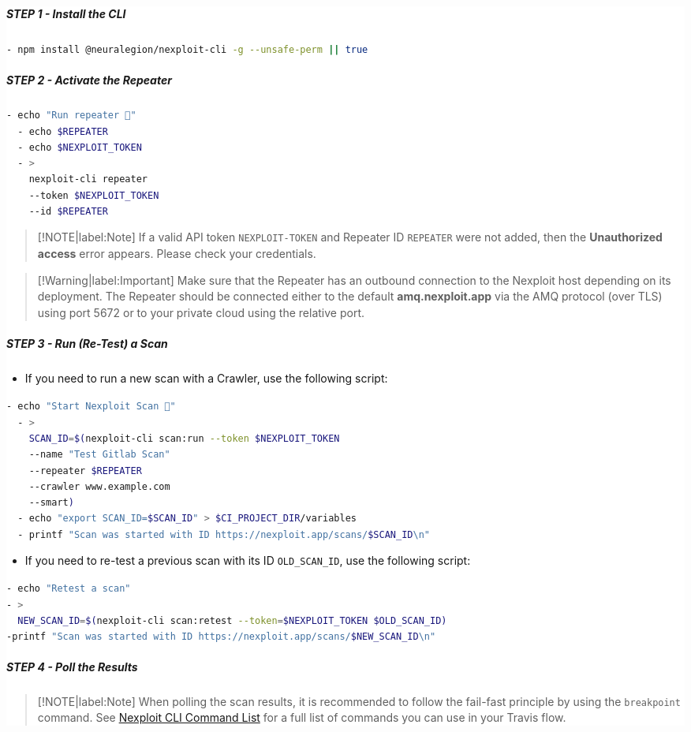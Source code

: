 

##### **STEP 1 - Install the CLI**

```bash
- npm install @neuralegion/nexploit-cli -g --unsafe-perm || true
```
##### **STEP 2 - Activate the Repeater**

```bash
- echo "Run repeater 🔁"
  - echo $REPEATER
  - echo $NEXPLOIT_TOKEN
  - >
    nexploit-cli repeater
    --token $NEXPLOIT_TOKEN
    --id $REPEATER
```

>[!NOTE|label:Note]
If a valid API token `NEXPLOIT-TOKEN` and Repeater ID `REPEATER` were not added, then the **Unauthorized access** error appears. Please check your credentials.

>[!Warning|label:Important]
Make sure that the Repeater has an outbound connection to the Nexploit host depending on its deployment. The Repeater should be connected either to the default **amq.nexploit.app** via the AMQ protocol (over TLS) using port 5672 or to your private cloud using the relative port. 

##### **STEP 3 -  Run (Re-Test) a Scan**

* If you need to run a new scan with a Crawler,  use the following script: 

```bash
- echo "Start Nexploit Scan 🏁"
  - >
    SCAN_ID=$(nexploit-cli scan:run --token $NEXPLOIT_TOKEN
    --name "Test Gitlab Scan"
    --repeater $REPEATER
    --crawler www.example.com 
    --smart)
  - echo "export SCAN_ID=$SCAN_ID" > $CI_PROJECT_DIR/variables
  - printf "Scan was started with ID https://nexploit.app/scans/$SCAN_ID\n"
```
* If you need to re-test a previous scan with its ID `OLD_SCAN_ID`, use the following script:

```bash
- echo "Retest a scan"
- >
  NEW_SCAN_ID=$(nexploit-cli scan:retest --token=$NEXPLOIT_TOKEN $OLD_SCAN_ID)
-printf "Scan was started with ID https://nexploit.app/scans/$NEW_SCAN_ID\n"
```
##### **STEP 4 -  Poll the Results**

>[!NOTE|label:Note]
When polling the scan results, it is recommended to follow the fail-fast principle by using the `breakpoint` command.  See [Nexploit CLI Command List](guide/np-cli/command-list.md) for a full list of commands you can use in your Travis flow.
